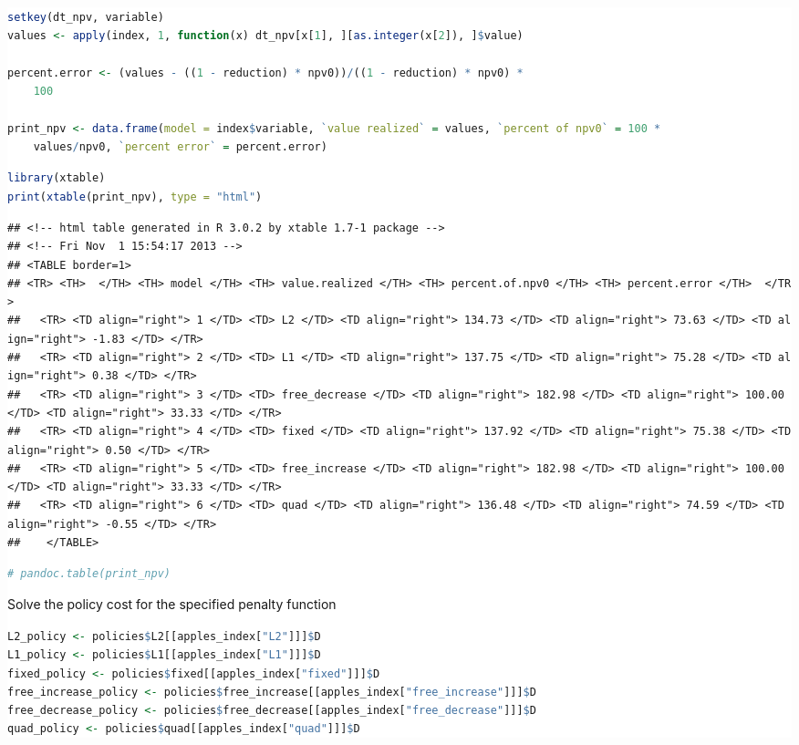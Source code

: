 
```r
setkey(dt_npv, variable)
values <- apply(index, 1, function(x) dt_npv[x[1], ][as.integer(x[2]), ]$value)

percent.error <- (values - ((1 - reduction) * npv0))/((1 - reduction) * npv0) * 
    100

print_npv <- data.frame(model = index$variable, `value realized` = values, `percent of npv0` = 100 * 
    values/npv0, `percent error` = percent.error)

```



```r
library(xtable)
print(xtable(print_npv), type = "html")
```

```
## <!-- html table generated in R 3.0.2 by xtable 1.7-1 package -->
## <!-- Fri Nov  1 15:54:17 2013 -->
## <TABLE border=1>
## <TR> <TH>  </TH> <TH> model </TH> <TH> value.realized </TH> <TH> percent.of.npv0 </TH> <TH> percent.error </TH>  </TR>
##   <TR> <TD align="right"> 1 </TD> <TD> L2 </TD> <TD align="right"> 134.73 </TD> <TD align="right"> 73.63 </TD> <TD align="right"> -1.83 </TD> </TR>
##   <TR> <TD align="right"> 2 </TD> <TD> L1 </TD> <TD align="right"> 137.75 </TD> <TD align="right"> 75.28 </TD> <TD align="right"> 0.38 </TD> </TR>
##   <TR> <TD align="right"> 3 </TD> <TD> free_decrease </TD> <TD align="right"> 182.98 </TD> <TD align="right"> 100.00 </TD> <TD align="right"> 33.33 </TD> </TR>
##   <TR> <TD align="right"> 4 </TD> <TD> fixed </TD> <TD align="right"> 137.92 </TD> <TD align="right"> 75.38 </TD> <TD align="right"> 0.50 </TD> </TR>
##   <TR> <TD align="right"> 5 </TD> <TD> free_increase </TD> <TD align="right"> 182.98 </TD> <TD align="right"> 100.00 </TD> <TD align="right"> 33.33 </TD> </TR>
##   <TR> <TD align="right"> 6 </TD> <TD> quad </TD> <TD align="right"> 136.48 </TD> <TD align="right"> 74.59 </TD> <TD align="right"> -0.55 </TD> </TR>
##    </TABLE>
```

```r
# pandoc.table(print_npv)
```



Solve the policy cost for the specified penalty function


```r
L2_policy <- policies$L2[[apples_index["L2"]]]$D
L1_policy <- policies$L1[[apples_index["L1"]]]$D
fixed_policy <- policies$fixed[[apples_index["fixed"]]]$D
free_increase_policy <- policies$free_increase[[apples_index["free_increase"]]]$D
free_decrease_policy <- policies$free_decrease[[apples_index["free_decrease"]]]$D
quad_policy <- policies$quad[[apples_index["quad"]]]$D
```
